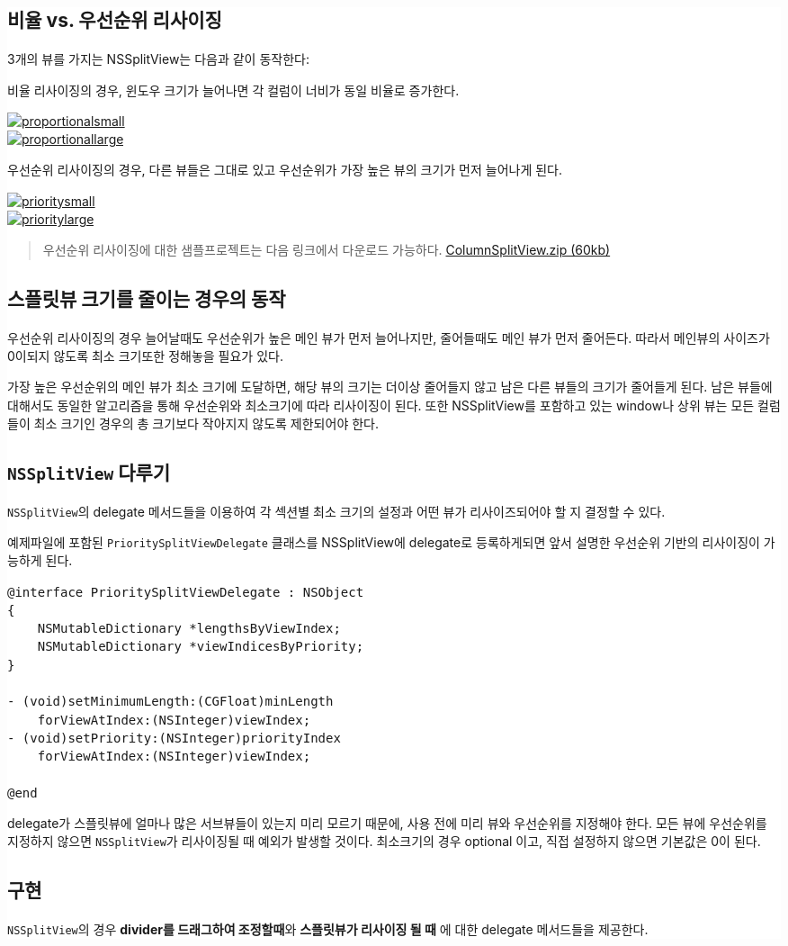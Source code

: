 ## 비율 vs. 우선순위 리사이징

3개의 뷰를 가지는 NSSplitView는 다음과 같이 동작한다:

비율 리사이징의 경우, 윈도우 크기가 늘어나면 각 컬럼이 너비가 동일 비율로 증가한다.

[<img loading="lazy" width="370" height="124" src="http://www.letmecompile.com/wp/wp-content/uploads/2013/08/proportionalsmall.png" alt="proportionalsmall" class="alignnone size-medium wp-image-121" />][1]  
[<img loading="lazy" width="563" height="124" src="http://www.letmecompile.com/wp/wp-content/uploads/2013/08/proportionallarge.png" alt="proportionallarge" class="alignnone size-full wp-image-123" />][2]

우선순위 리사이징의 경우, 다른 뷰들은 그대로 있고 우선순위가 가장 높은 뷰의 크기가 먼저 늘어나게 된다.

[<img loading="lazy" width="427" height="124" src="http://www.letmecompile.com/wp/wp-content/uploads/2013/08/prioritysmall.png" alt="prioritysmall" class="alignnone size-full wp-image-120" />][3]  
[<img loading="lazy" width="550" height="124" src="http://www.letmecompile.com/wp/wp-content/uploads/2013/08/prioritylarge.png" alt="prioritylarge" class="alignnone size-full wp-image-122" />][4]

> 우선순위 리사이징에 대한 샘플프로젝트는 다음 링크에서 다운로드 가능하다. [ColumnSplitView.zip (60kb)][5]

## 스플릿뷰 크기를 줄이는 경우의 동작

우선순위 리사이징의 경우 늘어날때도 우선순위가 높은 메인 뷰가 먼저 늘어나지만, 줄어들때도 메인 뷰가 먼저 줄어든다. 따라서 메인뷰의 사이즈가 0이되지 않도록 최소 크기또한 정해놓을 필요가 있다.

가장 높은 우선순위의 메인 뷰가 최소 크기에 도달하면, 해당 뷰의 크기는 더이상 줄어들지 않고 남은 다른 뷰들의 크기가 줄어들게 된다. 남은 뷰들에 대해서도 동일한 알고리즘을 통해 우선순위와 최소크기에 따라 리사이징이 된다. 또한 NSSplitView를 포함하고 있는 window나 상위 뷰는 모든 컬럼들이 최소 크기인 경우의 총 크기보다 작아지지 않도록 제한되어야 한다.

## `NSSplitView` 다루기

`NSSplitView`의 delegate 메서드들을 이용하여 각 섹션별 최소 크기의 설정과 어떤 뷰가 리사이즈되어야 할 지 결정할 수 있다.

예제파일에 포함된 `PrioritySplitViewDelegate` 클래스를 NSSplitView에 delegate로 등록하게되면 앞서 설명한 우선순위 기반의 리사이징이 가능하게 된다.

<pre>@interface PrioritySplitViewDelegate : NSObject
{
    NSMutableDictionary *lengthsByViewIndex;
    NSMutableDictionary *viewIndicesByPriority;
}

- (void)setMinimumLength:(CGFloat)minLength
    forViewAtIndex:(NSInteger)viewIndex;
- (void)setPriority:(NSInteger)priorityIndex
    forViewAtIndex:(NSInteger)viewIndex;

@end
</pre>

delegate가 스플릿뷰에 얼마나 많은 서브뷰들이 있는지 미리 모르기 때문에, 사용 전에 미리 뷰와 우선순위를 지정해야 한다. 모든 뷰에 우선순위를 지정하지 않으면 `NSSplitView`가 리사이징될 때 예외가 발생할 것이다. 최소크기의 경우 optional 이고, 직접 설정하지 않으면 기본값은 0이 된다.

## 구현

`NSSplitView`의 경우 **divider를 드래그하여 조정할때**와 **스플릿뷰가 리사이징 될 때** 에 대한 delegate 메서드들을 제공한다.


 [1]: http://www.letmecompile.com/wp/wp-content/uploads/2013/08/proportionalsmall.png
 [2]: http://www.letmecompile.com/wp/wp-content/uploads/2013/08/proportionallarge.png
 [3]: http://www.letmecompile.com/wp/wp-content/uploads/2013/08/prioritysmall.png
 [4]: http://www.letmecompile.com/wp/wp-content/uploads/2013/08/prioritylarge.png
 [5]: http://www.letmecompile.com/wp/wp-content/uploads/2013/08/ColumnSplitView.zip
 [6]: http://www.cocoawithlove.com
 [7]: http://www.cocoawithlove.com/2009/09/nssplitview-delegate-for-priority-based.html